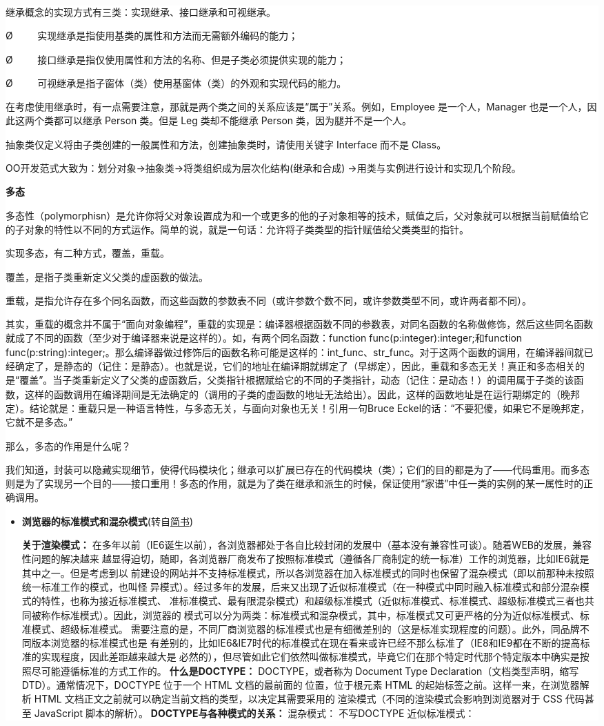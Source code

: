 继承概念的实现方式有三类：实现继承、接口继承和可视继承。

Ø         实现继承是指使用基类的属性和方法而无需额外编码的能力；

Ø         接口继承是指仅使用属性和方法的名称、但是子类必须提供实现的能力；

Ø         可视继承是指子窗体（类）使用基窗体（类）的外观和实现代码的能力。

在考虑使用继承时，有一点需要注意，那就是两个类之间的关系应该是“属于”关系。例如，Employee 是一个人，Manager 也是一个人，因此这两个类都可以继承 Person 类。但是 Leg 类却不能继承 Person 类，因为腿并不是一个人。

抽象类仅定义将由子类创建的一般属性和方法，创建抽象类时，请使用关键字 Interface 而不是 Class。

OO开发范式大致为：划分对象→抽象类→将类组织成为层次化结构(继承和合成) →用类与实例进行设计和实现几个阶段。

**多态**

多态性（polymorphisn）是允许你将父对象设置成为和一个或更多的他的子对象相等的技术，赋值之后，父对象就可以根据当前赋值给它的子对象的特性以不同的方式运作。简单的说，就是一句话：允许将子类类型的指针赋值给父类类型的指针。

实现多态，有二种方式，覆盖，重载。

覆盖，是指子类重新定义父类的虚函数的做法。

重载，是指允许存在多个同名函数，而这些函数的参数表不同（或许参数个数不同，或许参数类型不同，或许两者都不同）。

其实，重载的概念并不属于“面向对象编程”，重载的实现是：编译器根据函数不同的参数表，对同名函数的名称做修饰，然后这些同名函数就成了不同的函数（至少对于编译器来说是这样的）。如，有两个同名函数：function func(p:integer):integer;和function func(p:string):integer;。那么编译器做过修饰后的函数名称可能是这样的：int_func、str_func。对于这两个函数的调用，在编译器间就已经确定了，是静态的（记住：是静态）。也就是说，它们的地址在编译期就绑定了（早绑定），因此，重载和多态无关！真正和多态相关的是“覆盖”。当子类重新定义了父类的虚函数后，父类指针根据赋给它的不同的子类指针，动态（记住：是动态！）的调用属于子类的该函数，这样的函数调用在编译期间是无法确定的（调用的子类的虚函数的地址无法给出）。因此，这样的函数地址是在运行期绑定的（晚邦定）。结论就是：重载只是一种语言特性，与多态无关，与面向对象也无关！引用一句Bruce Eckel的话：“不要犯傻，如果它不是晚邦定，它就不是多态。”

那么，多态的作用是什么呢？

我们知道，封装可以隐藏实现细节，使得代码模块化；继承可以扩展已存在的代码模块（类）；它们的目的都是为了——代码重用。而多态则是为了实现另一个目的——接口重用！多态的作用，就是为了类在继承和派生的时候，保证使用“家谱”中任一类的实例的某一属性时的正确调用。

- **浏览器的标准模式和混杂模式**(转自[简书](https://www.jianshu.com/p/4aa37da38b81))
  
  **关于渲染模式：** 
  在多年以前（IE6诞生以前），各浏览器都处于各自比较封闭的发展中（基本没有兼容性可谈）。随着WEB的发展，兼容性问题的解决越来 
  越显得迫切，随即，各浏览器厂商发布了按照标准模式（遵循各厂商制定的统一标准）工作的浏览器，比如IE6就是其中之一。但是考虑到以 
  前建设的网站并不支持标准模式，所以各浏览器在加入标准模式的同时也保留了混杂模式（即以前那种未按照统一标准工作的模式，也叫怪 
  异模式）。经过多年的发展，后来又出现了近似标准模式（在一种模式中同时融入标准模式和部分混杂模式的特性，也称为接近标准模式、 
  准标准模式、最有限混杂模式）和超级标准模式（近似标准模式、标准模式、超级标准模式三者也共同被称作标准模式）。因此，浏览器的 
  模式可以分为两类：标准模式和混杂模式，其中，标准模式又可更严格的分为近似标准模式、标准模式、超级标准模式。 
  需要注意的是，不同厂商浏览器的标准模式也是有细微差别的（这是标准实现程度的问题）。此外，同品牌不同版本浏览器的标准模式也是 
  有差别的，比如IE6&IE7时代的标准模式在现在看来或许已经不那么标准了（IE8和IE9都在不断的提高标准的实现程度，因此差距越来越大是 
  必然的），但尽管如此它们依然叫做标准模式，毕竟它们在那个特定时代那个特定版本中确实是按照尽可能遵循标准的方式工作的。 
  **什么是DOCTYPE：** 
  DOCTYPE，或者称为 Document Type Declaration（文档类型声明，缩写 DTD）。通常情况下，DOCTYPE 位于一个 HTML 文档的最前面的 
  位置，位于根元素 HTML 的起始标签之前。这样一来，在浏览器解析 HTML 文档正文之前就可以确定当前文档的类型，以决定其需要采用的 
  渲染模式（不同的渲染模式会影响到浏览器对于 CSS 代码甚至 JavaScript 脚本的解析）。 
  **DOCTYPE与各种模式的关系：** 
  混杂模式： 
  不写DOCTYPE 
  近似标准模式： 
  
  <!DOCTYPE HTML PUBLIC "-//W3C//DTD HTML 4.01 Transitional//EN" "http://www.w3.org/TR/html4/loose.dtd">
